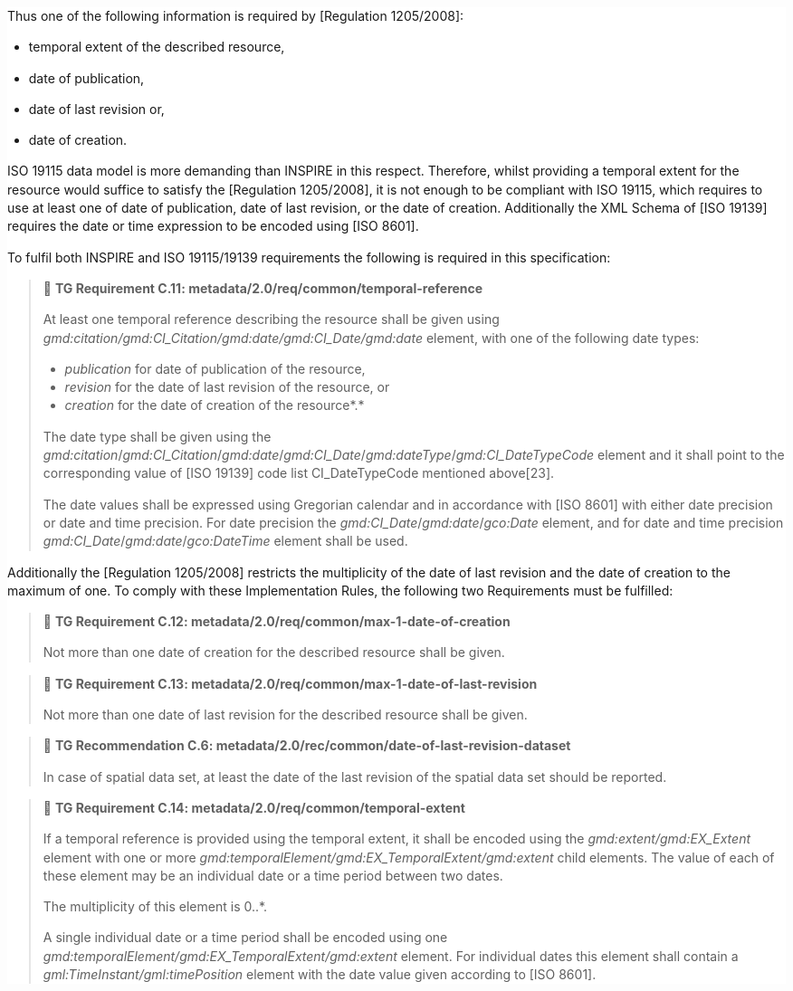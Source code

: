 Thus one of the following information is required by \[Regulation 1205/2008\]:

-   temporal extent of the described resource,

-   date of publication,

-   date of last revision or,

-   date of creation.

ISO 19115 data model is more demanding than INSPIRE in this respect. Therefore, whilst providing a temporal extent for the resource would suffice to satisfy the \[Regulation 1205/2008\], it is not enough to be compliant with ISO 19115, which requires to use at least one of date of publication, date of last revision, or the date of creation. Additionally the XML Schema of \[ISO 19139\] requires the date or time expression to be encoded using \[ISO 8601\].

To fulfil both INSPIRE and ISO 19115/19139 requirements the following is required in this specification:

> :closed_book: **TG Requirement C.11: metadata/2.0/req/common/temporal-reference**
> 
> At least one temporal reference describing the resource shall be given using *gmd:citation/gmd:CI_Citation/gmd:date/gmd:CI_Date/gmd:date* element, with one of the following date types:
> - *publication* for date of publication of the resource,
> - *revision* for the date of last revision of the resource, or
> - *creation* for the date of creation of the resource*.*
> 
> The date type shall be given using the *gmd:citation*/*gmd:CI_Citation*/*gmd:date*/*gmd:CI_Date*/*gmd:dateType*/*gmd:CI_DateTypeCode* element and it shall point to the corresponding value of \[ISO 19139\] code list CI_DateTypeCode mentioned above[23].
> 
> The date values shall be expressed using Gregorian calendar and in accordance with \[ISO 8601\] with either date precision or date and time precision. For date precision the *gmd:CI_Date*/*gmd:date*/*gco:Date* element, and for date and time precision *gmd:CI_Date*/*gmd:date*/*gco:DateTime* element shall be used.

Additionally the \[Regulation 1205/2008\] restricts the multiplicity of the date of last revision and the date of creation to the maximum of one. To comply with these Implementation Rules, the following two Requirements must be fulfilled:

> :closed_book: **TG Requirement C.12: metadata/2.0/req/common/max-1-date-of-creation**
> 
> Not more than one date of creation for the described resource shall be given.


> :closed_book: **TG Requirement C.13: metadata/2.0/req/common/max-1-date-of-last-revision**
> 
> Not more than one date of last revision for the described resource shall be given.


> :ledger: **TG Recommendation C.6: metadata/2.0/rec/common/date-of-last-revision-dataset**
> 
> In case of spatial data set, at least the date of the last revision of the spatial data set should be reported.


> :closed_book: **TG Requirement C.14: metadata/2.0/req/common/temporal-extent**
> 
> If a temporal reference is provided using the temporal extent, it shall be encoded using the *gmd:extent/gmd:EX_Extent* element with one or more *gmd:temporalElement/gmd:EX_TemporalExtent/gmd:extent* child elements. The value of each of these element may be an individual date or a time period between two dates.
> 
> The multiplicity of this element is 0..\*.
> 
> A single individual date or a time period shall be encoded using one *gmd:temporalElement/gmd:EX_TemporalExtent/gmd:extent* element. For individual dates this element shall contain a *gml:TimeInstant/gml:timePosition* element with the date value given according to \[ISO 8601\].
> 